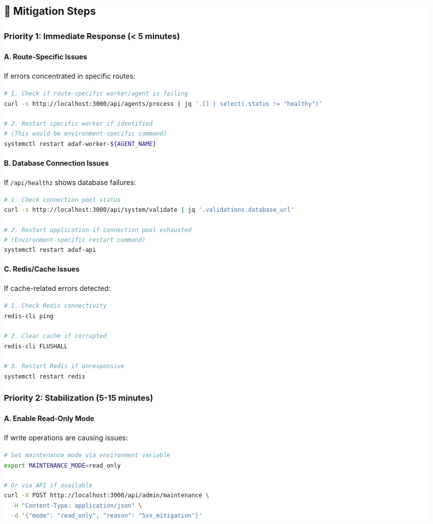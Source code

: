 ## 🚨 Mitigation Steps

### Priority 1: Immediate Response (< 5 minutes)

#### A. Route-Specific Issues
If errors concentrated in specific routes:

```bash
# 1. Check if route-specific worker/agent is failing
curl -s http://localhost:3000/api/agents/process | jq '.[] | select(.status != "healthy")'

# 2. Restart specific worker if identified
# (This would be environment-specific command)
systemctl restart adaf-worker-${AGENT_NAME}
```

#### B. Database Connection Issues
If `/api/healthz` shows database failures:

```bash
# 1. Check connection pool status
curl -s http://localhost:3000/api/system/validate | jq '.validations.database_url'

# 2. Restart application if connection pool exhausted
# (Environment-specific restart command)
systemctl restart adaf-api
```

#### C. Redis/Cache Issues
If cache-related errors detected:

```bash
# 1. Check Redis connectivity
redis-cli ping

# 2. Clear cache if corrupted
redis-cli FLUSHALL

# 3. Restart Redis if unresponsive
systemctl restart redis
```

### Priority 2: Stabilization (5-15 minutes)

#### A. Enable Read-Only Mode
If write operations are causing issues:

```bash
# Set maintenance mode via environment variable
export MAINTENANCE_MODE=read_only

# Or via API if available
curl -X POST http://localhost:3000/api/admin/maintenance \
  -H "Content-Type: application/json" \
  -d '{"mode": "read_only", "reason": "5xx_mitigation"}'
```
